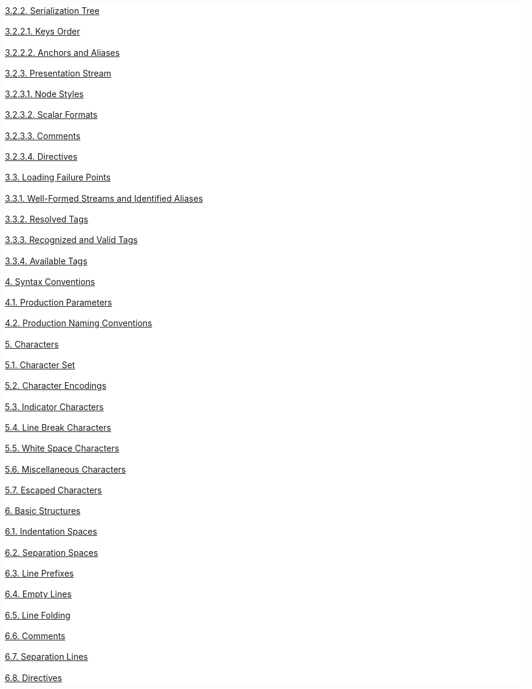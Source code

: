 [3.2.2. Serialization Tree](#idm1931)

[3.2.2.1. Keys Order](#idm1978)

[3.2.2.2. Anchors and Aliases](#idm2042)

[3.2.3. Presentation Stream](#idm2106)

[3.2.3.1. Node Styles](#idm2176)

[3.2.3.2. Scalar Formats](#idm2300)

[3.2.3.3. Comments](#idm2341)

[3.2.3.4. Directives](#idm2369)

[3.3. Loading Failure Points](#idm2408)

[3.3.1. Well-Formed Streams and Identified Aliases](#idm2524)

[3.3.2. Resolved Tags](#idm2564)

[3.3.3. Recognized and Valid Tags](#idm2858)

[3.3.4. Available Tags](#idm2940)

[4\. Syntax Conventions](#Syntax)

[4.1. Production Parameters](#idm3014)

[4.2. Production Naming Conventions](#idm3178)

[5\. Characters](#Characters)

[5.1. Character Set](#idm3255)

[5.2. Character Encodings](#idm3338)

[5.3. Indicator Characters](#idm3570)

[5.4. Line Break Characters](#idm4188)

[5.5. White Space Characters](#idm4316)

[5.6. Miscellaneous Characters](#idm4386)

[5.7. Escaped Characters](#idm4551)

[6\. Basic Structures](#Basic)

[6.1. Indentation Spaces](#idm4883)

[6.2. Separation Spaces](#idm5049)

[6.3. Line Prefixes](#idm5106)

[6.4. Empty Lines](#idm5197)

[6.5. Line Folding](#idm5242)

[6.6. Comments](#idm5481)

[6.7. Separation Lines](#idm5659)

[6.8. Directives](#idm5738)
